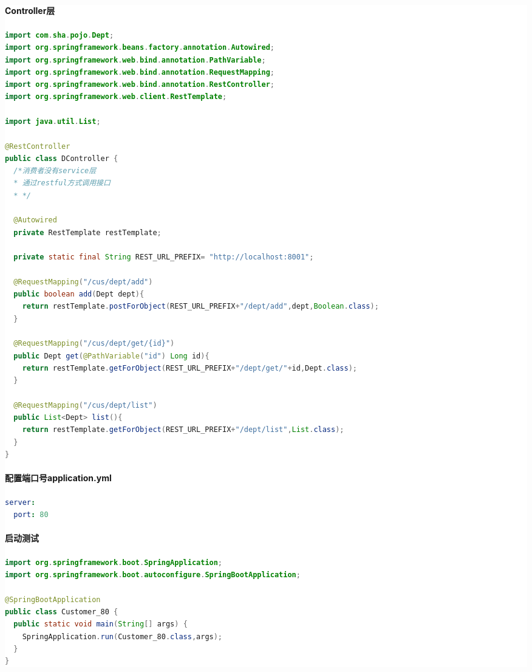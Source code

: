 #### Controller层

```java
import com.sha.pojo.Dept;
import org.springframework.beans.factory.annotation.Autowired;
import org.springframework.web.bind.annotation.PathVariable;
import org.springframework.web.bind.annotation.RequestMapping;
import org.springframework.web.bind.annotation.RestController;
import org.springframework.web.client.RestTemplate;

import java.util.List;

@RestController
public class DController {
  /*消费者没有service层
  * 通过restful方式调用接口
  * */

  @Autowired
  private RestTemplate restTemplate;

  private static final String REST_URL_PREFIX= "http://localhost:8001";

  @RequestMapping("/cus/dept/add")
  public boolean add(Dept dept){
    return restTemplate.postForObject(REST_URL_PREFIX+"/dept/add",dept,Boolean.class);
  }

  @RequestMapping("/cus/dept/get/{id}")
  public Dept get(@PathVariable("id") Long id){
    return restTemplate.getForObject(REST_URL_PREFIX+"/dept/get/"+id,Dept.class);
  }

  @RequestMapping("/cus/dept/list")
  public List<Dept> list(){
    return restTemplate.getForObject(REST_URL_PREFIX+"/dept/list",List.class);
  }
}
```

#### 配置端口号application.yml

```yml
server:
  port: 80
```

#### 启动测试

```java
import org.springframework.boot.SpringApplication;
import org.springframework.boot.autoconfigure.SpringBootApplication;

@SpringBootApplication
public class Customer_80 {
  public static void main(String[] args) {
    SpringApplication.run(Customer_80.class,args);
  }
}
```
